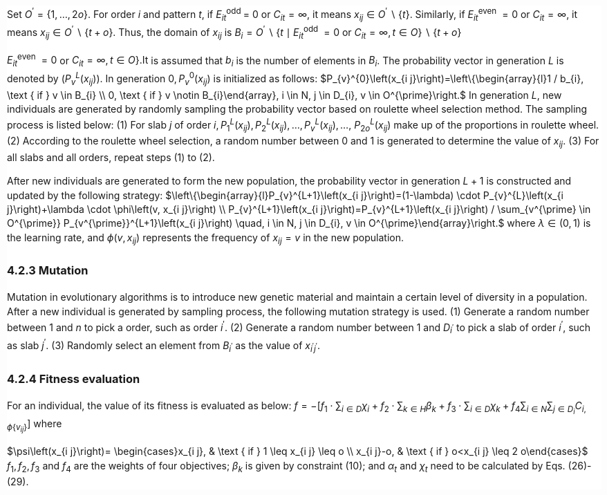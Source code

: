 Set $O^{\prime}=\{1, \ldots, 2 o\}$. For order $i$ and pattern $t$, if $E_{i t}^{\text {odd }}=$ 0 or $C_{i t}=\infty$, it means $x_{i j} \in O^{\prime} \backslash\{t\}$. Similarly, if $E_{i t}^{\text {even }}=0$ or $C_{i t}=\infty$, it means $x_{i j} \in O^{\prime} \backslash\{t+o\}$. Thus, the domain of $x_{i j}$ is $B_{i}=O^{\prime} \backslash\left\{t \mid E_{i t}^{\text {odd }}=0\right.$ or $\left.C_{i t}=\infty, t \in O\right\} \backslash\{t+o\}$

$E_{i t}^{\text {even }}=0$ or $C_{i t}=\infty, t \in O\} . \mathrm{It}$ is assumed that $b_{i}$ is the number of elements in $B_{i}$. The probability vector in generation $L$ is denoted by $\left(P_{v}^{L}\left(x_{i j}\right)\right)$. In generation $0, P_{v}^{0}\left(x_{i j}\right)$ is initialized as follows:
$P_{v}^{0}\left(x_{i j}\right)=\left\{\begin{array}{l}1 / b_{i}, \text { if } v \in B_{i} \\ 0, \text { if } v \notin B_{i}\end{array}, i \in N, j \in D_{i}, v \in O^{\prime}\right.$
In generation $L$, new individuals are generated by randomly sampling the probability vector based on roulette wheel selection method. The sampling process is listed below:
(1) For slab $j$ of order $i, P_{1}^{L}\left(x_{i j}\right), P_{2}^{L}\left(x_{i j}\right), \ldots, P_{v}^{L}\left(x_{i j}\right), \ldots$, $P_{2 o}^{L}\left(x_{i j}\right)$ make up of the proportions in roulette wheel.
(2) According to the roulette wheel selection, a random number between 0 and 1 is generated to determine the value of $x_{i j}$.
(3) For all slabs and all orders, repeat steps (1) to (2).

After new individuals are generated to form the new population, the probability vector in generation $L+1$ is constructed and updated by the following strategy:
$\left\{\begin{array}{l}P_{v}^{L+1}\left(x_{i j}\right)=(1-\lambda) \cdot P_{v}^{L}\left(x_{i j}\right)+\lambda \cdot \phi\left(v, x_{i j}\right) \\ P_{v}^{L+1}\left(x_{i j}\right)=P_{v}^{L+1}\left(x_{i j}\right) / \sum_{v^{\prime} \in O^{\prime}} P_{v^{\prime}}^{L+1}\left(x_{i j}\right) \quad, i \in N, j \in D_{i}, v \in O^{\prime}\end{array}\right.$
where $\lambda \in(0,1)$ is the learning rate, and $\phi\left(v, x_{i j}\right)$ represents the frequency of $x_{i j}=v$ in the new population.

### 4.2.3 Mutation

Mutation in evolutionary algorithms is to introduce new genetic material and maintain a certain level of diversity in a population. After a new individual is generated by sampling process, the following mutation strategy is used.
(1) Generate a random number between 1 and $n$ to pick a order, such as order $i^{\prime}$.
(2) Generate a random number between 1 and $D_{i^{\prime}}$ to pick a slab of order $i^{\prime}$, such as slab $j^{\prime}$.
(3) Randomly select an element from $B_{i^{\prime}}$ as the value of $x_{i^{\prime} j^{\prime}}$.

### 4.2.4 Fitness evaluation

For an individual, the value of its fitness is evaluated as below:
$f=-\left[f_{1} \cdot \sum_{i \in D} \chi_{i}+f_{2} \cdot \sum_{k \in H} \beta_{k}+f_{3} \cdot \sum_{i \in D} \chi_{k}+f_{4} \sum_{i \in N} \sum_{j \in D_{i}} C_{i, \phi\left\{v_{i j}\right\}}\right]$
where

$\psi\left(x_{i j}\right)= \begin{cases}x_{i j}, & \text { if } 1 \leq x_{i j} \leq o \\ x_{i j}-o, & \text { if } o<x_{i j} \leq 2 o\end{cases}$
$f_{1}, f_{2}, f_{3}$ and $f_{4}$ are the weights of four objectives; $\beta_{k}$ is given by constraint (10); and $\alpha_{t}$ and $\chi_{t}$ need to be calculated by Eqs. (26)-(29).


[^0]:    $\boxtimes$ Jian Yi